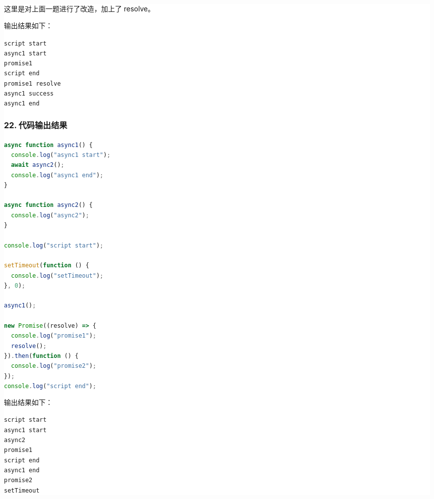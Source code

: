 这里是对上面一题进行了改造，加上了 resolve。

输出结果如下：

```javascript
script start
async1 start
promise1
script end
promise1 resolve
async1 success
async1 end
```

### 22. 代码输出结果

```javascript
async function async1() {
  console.log("async1 start");
  await async2();
  console.log("async1 end");
}

async function async2() {
  console.log("async2");
}

console.log("script start");

setTimeout(function () {
  console.log("setTimeout");
}, 0);

async1();

new Promise((resolve) => {
  console.log("promise1");
  resolve();
}).then(function () {
  console.log("promise2");
});
console.log("script end");
```

输出结果如下：

```javascript
script start
async1 start
async2
promise1
script end
async1 end
promise2
setTimeout
```
